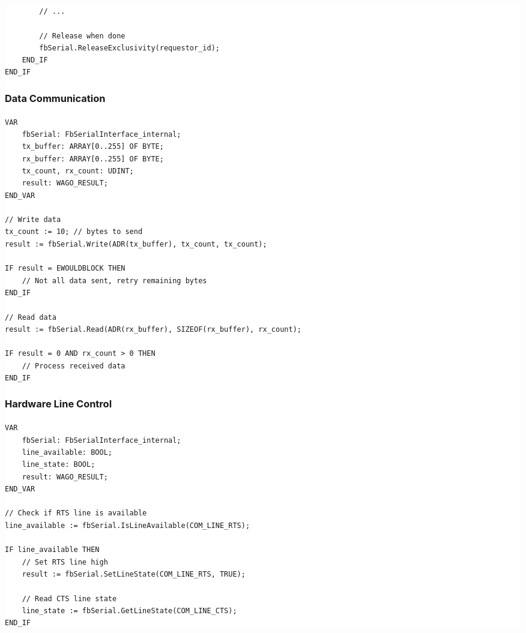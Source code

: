 ```iec
        // ...
        
        // Release when done
        fbSerial.ReleaseExclusivity(requestor_id);
    END_IF
END_IF
```

### Data Communication
```iec
VAR
    fbSerial: FbSerialInterface_internal;
    tx_buffer: ARRAY[0..255] OF BYTE;
    rx_buffer: ARRAY[0..255] OF BYTE;
    tx_count, rx_count: UDINT;
    result: WAGO_RESULT;
END_VAR

// Write data
tx_count := 10; // bytes to send
result := fbSerial.Write(ADR(tx_buffer), tx_count, tx_count);

IF result = EWOULDBLOCK THEN
    // Not all data sent, retry remaining bytes
END_IF

// Read data
result := fbSerial.Read(ADR(rx_buffer), SIZEOF(rx_buffer), rx_count);

IF result = 0 AND rx_count > 0 THEN
    // Process received data
END_IF
```

### Hardware Line Control
```iec
VAR
    fbSerial: FbSerialInterface_internal;
    line_available: BOOL;
    line_state: BOOL;
    result: WAGO_RESULT;
END_VAR

// Check if RTS line is available
line_available := fbSerial.IsLineAvailable(COM_LINE_RTS);

IF line_available THEN
    // Set RTS line high
    result := fbSerial.SetLineState(COM_LINE_RTS, TRUE);
    
    // Read CTS line state
    line_state := fbSerial.GetLineState(COM_LINE_CTS);
END_IF
```
